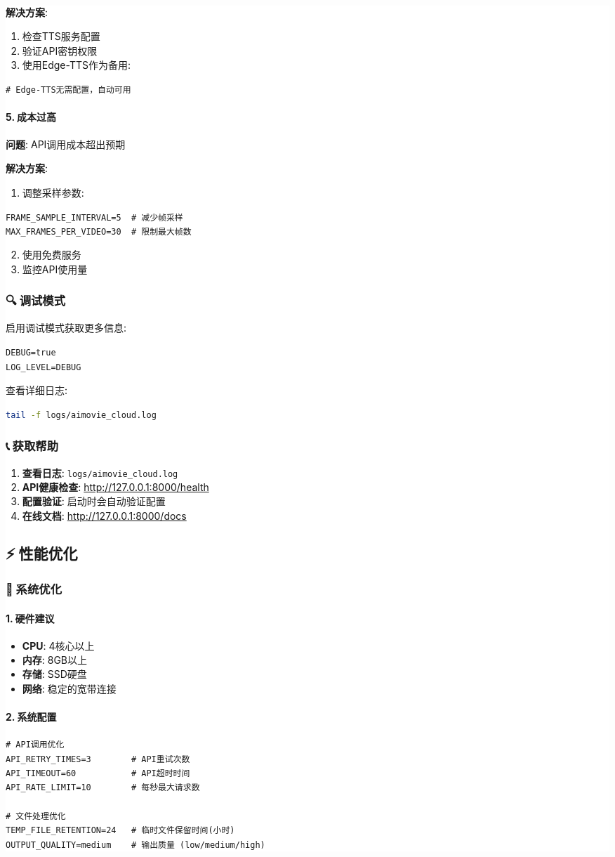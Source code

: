 **解决方案**:
1. 检查TTS服务配置
2. 验证API密钥权限
3. 使用Edge-TTS作为备用:
```env
# Edge-TTS无需配置，自动可用
```

#### 5. 成本过高
**问题**: API调用成本超出预期

**解决方案**:
1. 调整采样参数:
```env
FRAME_SAMPLE_INTERVAL=5  # 减少帧采样
MAX_FRAMES_PER_VIDEO=30  # 限制最大帧数
```
2. 使用免费服务
3. 监控API使用量

### 🔍 调试模式

启用调试模式获取更多信息:
```env
DEBUG=true
LOG_LEVEL=DEBUG
```

查看详细日志:
```bash
tail -f logs/aimovie_cloud.log
```

### 📞 获取帮助

1. **查看日志**: `logs/aimovie_cloud.log`
2. **API健康检查**: http://127.0.0.1:8000/health
3. **配置验证**: 启动时会自动验证配置
4. **在线文档**: http://127.0.0.1:8000/docs

## ⚡ 性能优化

### 🚀 系统优化

#### 1. 硬件建议
- **CPU**: 4核心以上
- **内存**: 8GB以上
- **存储**: SSD硬盘
- **网络**: 稳定的宽带连接

#### 2. 系统配置
```env
# API调用优化
API_RETRY_TIMES=3        # API重试次数
API_TIMEOUT=60           # API超时时间
API_RATE_LIMIT=10        # 每秒最大请求数

# 文件处理优化
TEMP_FILE_RETENTION=24   # 临时文件保留时间(小时)
OUTPUT_QUALITY=medium    # 输出质量 (low/medium/high)
```
